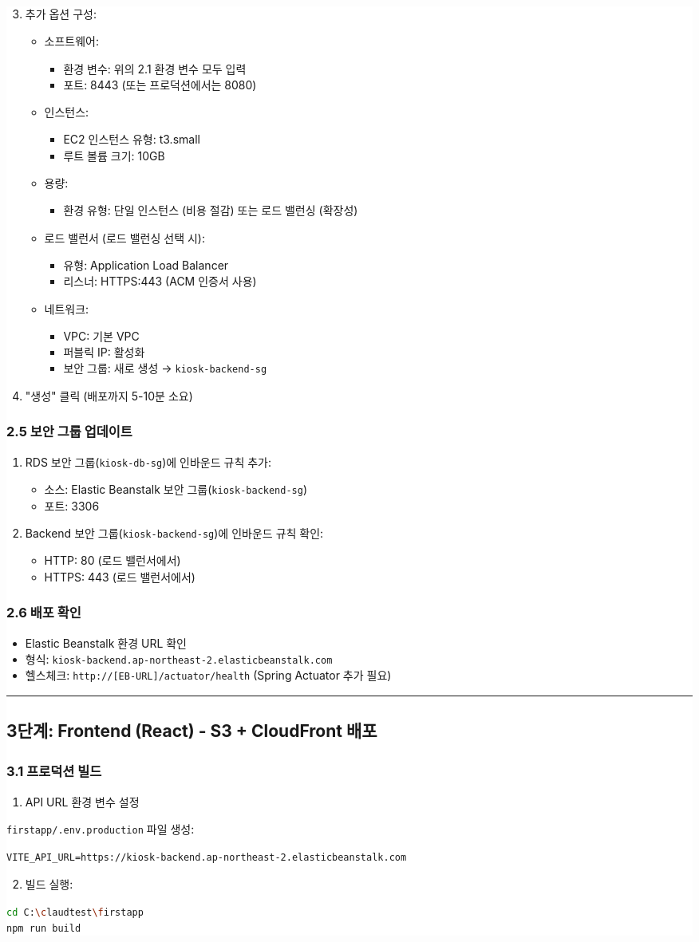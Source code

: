 3. 추가 옵션 구성:
   - 소프트웨어:
     * 환경 변수: 위의 2.1 환경 변수 모두 입력
     * 포트: 8443 (또는 프로덕션에서는 8080)

   - 인스턴스:
     * EC2 인스턴스 유형: t3.small
     * 루트 볼륨 크기: 10GB

   - 용량:
     * 환경 유형: 단일 인스턴스 (비용 절감) 또는 로드 밸런싱 (확장성)

   - 로드 밸런서 (로드 밸런싱 선택 시):
     * 유형: Application Load Balancer
     * 리스너: HTTPS:443 (ACM 인증서 사용)

   - 네트워크:
     * VPC: 기본 VPC
     * 퍼블릭 IP: 활성화
     * 보안 그룹: 새로 생성 → `kiosk-backend-sg`

4. "생성" 클릭 (배포까지 5-10분 소요)

### 2.5 보안 그룹 업데이트

1. RDS 보안 그룹(`kiosk-db-sg`)에 인바운드 규칙 추가:
   - 소스: Elastic Beanstalk 보안 그룹(`kiosk-backend-sg`)
   - 포트: 3306

2. Backend 보안 그룹(`kiosk-backend-sg`)에 인바운드 규칙 확인:
   - HTTP: 80 (로드 밸런서에서)
   - HTTPS: 443 (로드 밸런서에서)

### 2.6 배포 확인

- Elastic Beanstalk 환경 URL 확인
- 형식: `kiosk-backend.ap-northeast-2.elasticbeanstalk.com`
- 헬스체크: `http://[EB-URL]/actuator/health` (Spring Actuator 추가 필요)

---

## 3단계: Frontend (React) - S3 + CloudFront 배포

### 3.1 프로덕션 빌드

1. API URL 환경 변수 설정

`firstapp/.env.production` 파일 생성:

```env
VITE_API_URL=https://kiosk-backend.ap-northeast-2.elasticbeanstalk.com
```

2. 빌드 실행:

```bash
cd C:\claudtest\firstapp
npm run build
```
